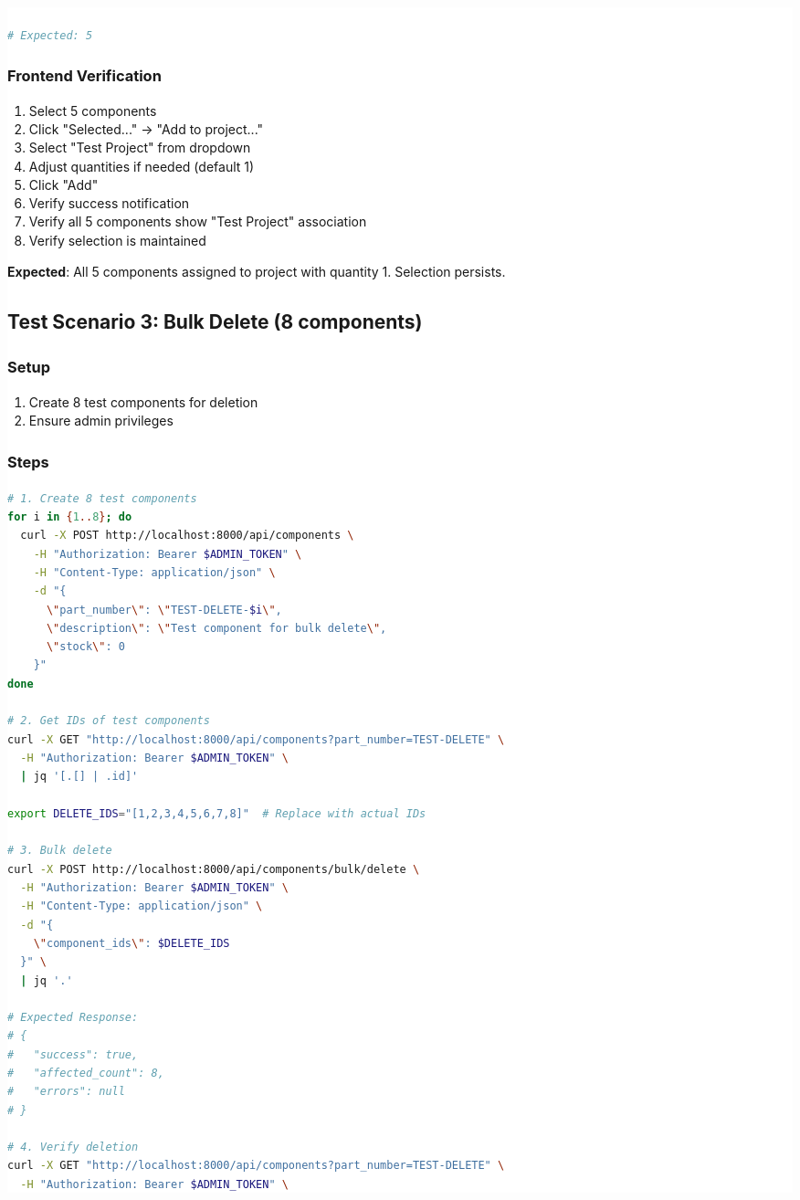 ```bash

# Expected: 5
```

### Frontend Verification
1. Select 5 components
2. Click "Selected..." → "Add to project..."
3. Select "Test Project" from dropdown
4. Adjust quantities if needed (default 1)
5. Click "Add"
6. Verify success notification
7. Verify all 5 components show "Test Project" association
8. Verify selection is maintained

**Expected**: All 5 components assigned to project with quantity 1. Selection persists.

## Test Scenario 3: Bulk Delete (8 components)

### Setup
1. Create 8 test components for deletion
2. Ensure admin privileges

### Steps
```bash
# 1. Create 8 test components
for i in {1..8}; do
  curl -X POST http://localhost:8000/api/components \
    -H "Authorization: Bearer $ADMIN_TOKEN" \
    -H "Content-Type: application/json" \
    -d "{
      \"part_number\": \"TEST-DELETE-$i\",
      \"description\": \"Test component for bulk delete\",
      \"stock\": 0
    }"
done

# 2. Get IDs of test components
curl -X GET "http://localhost:8000/api/components?part_number=TEST-DELETE" \
  -H "Authorization: Bearer $ADMIN_TOKEN" \
  | jq '[.[] | .id]'

export DELETE_IDS="[1,2,3,4,5,6,7,8]"  # Replace with actual IDs

# 3. Bulk delete
curl -X POST http://localhost:8000/api/components/bulk/delete \
  -H "Authorization: Bearer $ADMIN_TOKEN" \
  -H "Content-Type: application/json" \
  -d "{
    \"component_ids\": $DELETE_IDS
  }" \
  | jq '.'

# Expected Response:
# {
#   "success": true,
#   "affected_count": 8,
#   "errors": null
# }

# 4. Verify deletion
curl -X GET "http://localhost:8000/api/components?part_number=TEST-DELETE" \
  -H "Authorization: Bearer $ADMIN_TOKEN" \
```